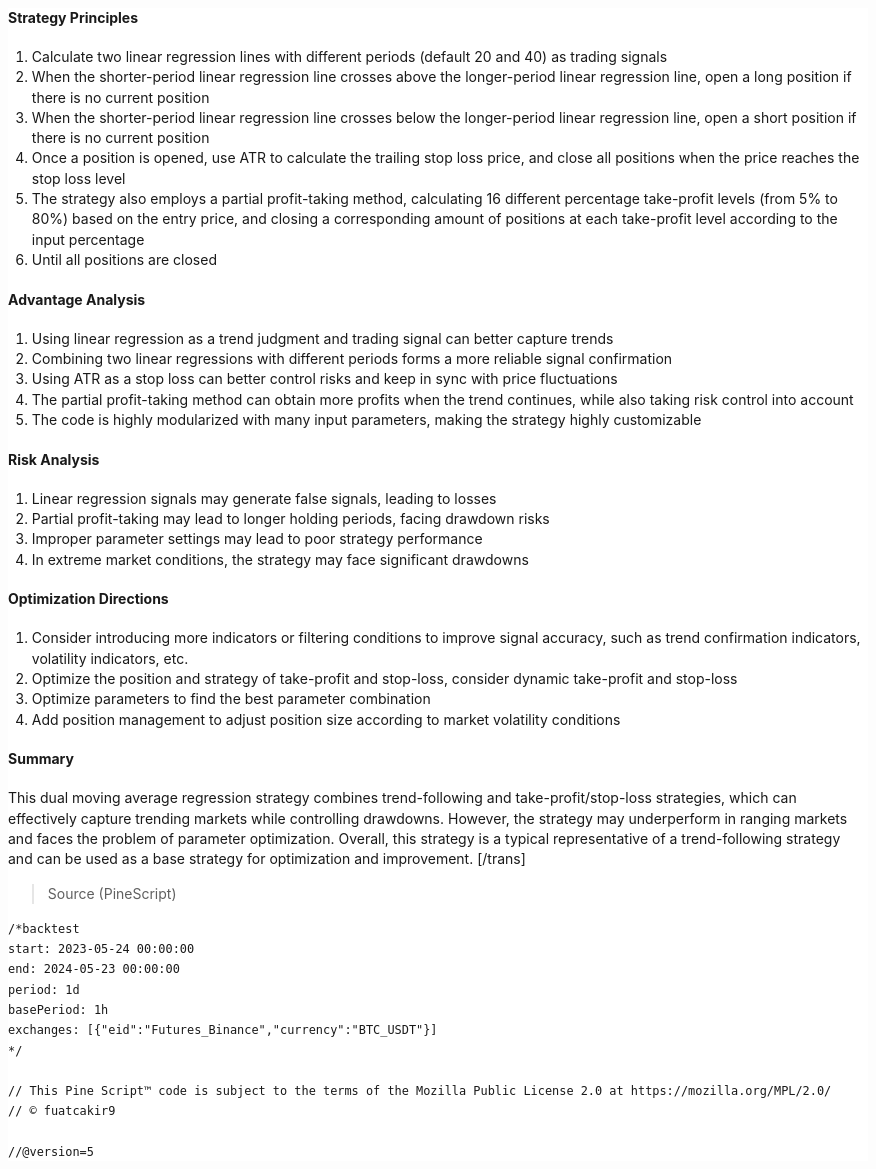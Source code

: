 #### Strategy Principles
1. Calculate two linear regression lines with different periods (default 20 and 40) as trading signals
2. When the shorter-period linear regression line crosses above the longer-period linear regression line, open a long position if there is no current position
3. When the shorter-period linear regression line crosses below the longer-period linear regression line, open a short position if there is no current position
4. Once a position is opened, use ATR to calculate the trailing stop loss price, and close all positions when the price reaches the stop loss level
5. The strategy also employs a partial profit-taking method, calculating 16 different percentage take-profit levels (from 5% to 80%) based on the entry price, and closing a corresponding amount of positions at each take-profit level according to the input percentage
6. Until all positions are closed

#### Advantage Analysis 
1. Using linear regression as a trend judgment and trading signal can better capture trends
2. Combining two linear regressions with different periods forms a more reliable signal confirmation
3. Using ATR as a stop loss can better control risks and keep in sync with price fluctuations
4. The partial profit-taking method can obtain more profits when the trend continues, while also taking risk control into account
5. The code is highly modularized with many input parameters, making the strategy highly customizable

#### Risk Analysis
1. Linear regression signals may generate false signals, leading to losses
2. Partial profit-taking may lead to longer holding periods, facing drawdown risks
3. Improper parameter settings may lead to poor strategy performance
4. In extreme market conditions, the strategy may face significant drawdowns

#### Optimization Directions
1. Consider introducing more indicators or filtering conditions to improve signal accuracy, such as trend confirmation indicators, volatility indicators, etc.
2. Optimize the position and strategy of take-profit and stop-loss, consider dynamic take-profit and stop-loss
3. Optimize parameters to find the best parameter combination
4. Add position management to adjust position size according to market volatility conditions

#### Summary
This dual moving average regression strategy combines trend-following and take-profit/stop-loss strategies, which can effectively capture trending markets while controlling drawdowns. However, the strategy may underperform in ranging markets and faces the problem of parameter optimization. Overall, this strategy is a typical representative of a trend-following strategy and can be used as a base strategy for optimization and improvement.
[/trans]



> Source (PineScript)

``` pinescript
/*backtest
start: 2023-05-24 00:00:00
end: 2024-05-23 00:00:00
period: 1d
basePeriod: 1h
exchanges: [{"eid":"Futures_Binance","currency":"BTC_USDT"}]
*/

// This Pine Script™ code is subject to the terms of the Mozilla Public License 2.0 at https://mozilla.org/MPL/2.0/
// © fuatcakir9

//@version=5

```